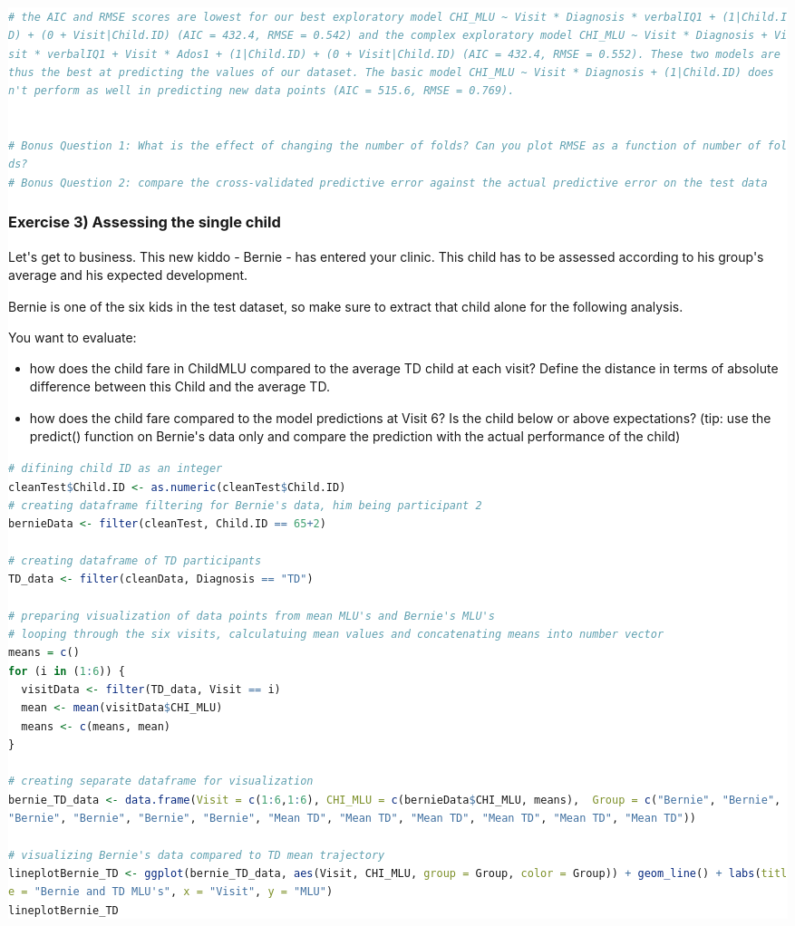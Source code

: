 ``` r
# the AIC and RMSE scores are lowest for our best exploratory model CHI_MLU ~ Visit * Diagnosis * verbalIQ1 + (1|Child.ID) + (0 + Visit|Child.ID) (AIC = 432.4, RMSE = 0.542) and the complex exploratory model CHI_MLU ~ Visit * Diagnosis + Visit * verbalIQ1 + Visit * Ados1 + (1|Child.ID) + (0 + Visit|Child.ID) (AIC = 432.4, RMSE = 0.552). These two models are thus the best at predicting the values of our dataset. The basic model CHI_MLU ~ Visit * Diagnosis + (1|Child.ID) doesn't perform as well in predicting new data points (AIC = 515.6, RMSE = 0.769).


# Bonus Question 1: What is the effect of changing the number of folds? Can you plot RMSE as a function of number of folds?
# Bonus Question 2: compare the cross-validated predictive error against the actual predictive error on the test data
```

### Exercise 3) Assessing the single child

Let's get to business. This new kiddo - Bernie - has entered your clinic. This child has to be assessed according to his group's average and his expected development.

Bernie is one of the six kids in the test dataset, so make sure to extract that child alone for the following analysis.

You want to evaluate:

-   how does the child fare in ChildMLU compared to the average TD child at each visit? Define the distance in terms of absolute difference between this Child and the average TD.

-   how does the child fare compared to the model predictions at Visit 6? Is the child below or above expectations? (tip: use the predict() function on Bernie's data only and compare the prediction with the actual performance of the child)

``` r
# difining child ID as an integer
cleanTest$Child.ID <- as.numeric(cleanTest$Child.ID)
# creating dataframe filtering for Bernie's data, him being participant 2
bernieData <- filter(cleanTest, Child.ID == 65+2)

# creating dataframe of TD participants
TD_data <- filter(cleanData, Diagnosis == "TD")

# preparing visualization of data points from mean MLU's and Bernie's MLU's
# looping through the six visits, calculatuing mean values and concatenating means into number vector
means = c()
for (i in (1:6)) {
  visitData <- filter(TD_data, Visit == i)
  mean <- mean(visitData$CHI_MLU)
  means <- c(means, mean)
}

# creating separate dataframe for visualization
bernie_TD_data <- data.frame(Visit = c(1:6,1:6), CHI_MLU = c(bernieData$CHI_MLU, means),  Group = c("Bernie", "Bernie", "Bernie", "Bernie", "Bernie", "Bernie", "Mean TD", "Mean TD", "Mean TD", "Mean TD", "Mean TD", "Mean TD"))

# visualizing Bernie's data compared to TD mean trajectory
lineplotBernie_TD <- ggplot(bernie_TD_data, aes(Visit, CHI_MLU, group = Group, color = Group)) + geom_line() + labs(title = "Bernie and TD MLU's", x = "Visit", y = "MLU")
lineplotBernie_TD
```
